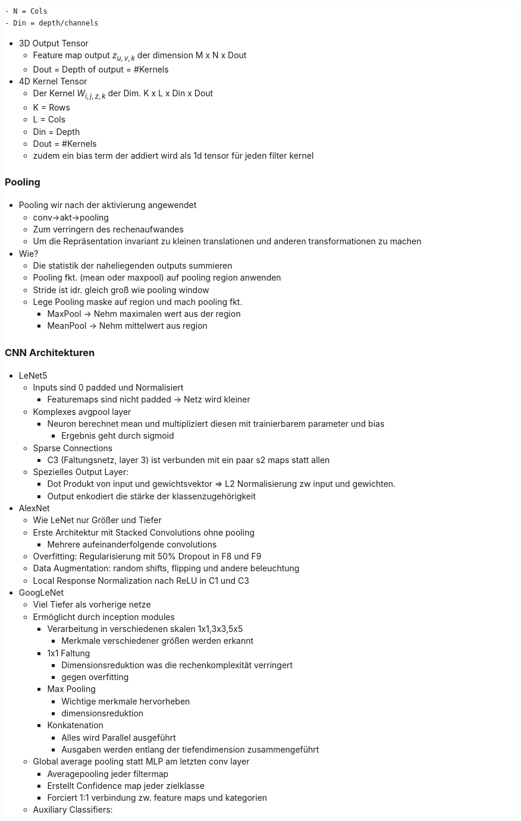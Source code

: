 	- N = Cols
	- Din = depth/channels
- 3D Output Tensor
	- Feature map output $z_{u,v,k}$ der dimension M x N x Dout
	- Dout = Depth of output = #Kernels
- 4D Kernel Tensor
	- Der Kernel $W_{i,j,z,k}$ der Dim. K x L x Din x Dout 
	- K = Rows
	- L = Cols
	- Din = Depth
	- Dout = #Kernels 
	- zudem ein bias term der addiert wird als 1d tensor für jeden filter kernel
### Pooling
- Pooling wir nach der aktivierung angewendet
	- conv->akt->pooling
	- Zum verringern des rechenaufwandes
	- Um die Repräsentation invariant zu kleinen translationen und anderen transformationen zu machen
- Wie?
	- Die statistik der naheliegenden outputs summieren
	- Pooling fkt. (mean oder maxpool) auf pooling region anwenden
	- Stride ist idr. gleich groß wie pooling window
	- Lege Pooling maske auf region und mach pooling fkt.
		- MaxPool -> Nehm maximalen wert aus der region
		- MeanPool -> Nehm mittelwert aus region
### CNN Architekturen
- LeNet5
	- Inputs sind 0 padded und Normalisiert
		- Featuremaps sind nicht padded -> Netz wird kleiner
	- Komplexes avgpool layer
		- Neuron berechnet mean und multipliziert diesen mit trainierbarem parameter und bias
			- Ergebnis geht durch sigmoid
	- Sparse Connections
		- C3 (Faltungsnetz, layer 3) ist verbunden mit ein paar s2 maps statt allen
	- Spezielles Output Layer:
		- Dot Produkt von input und gewichtsvektor => L2 Normalisierung zw input und gewichten.
		- Output enkodiert die stärke der klassenzugehörigkeit
- AlexNet
	- Wie LeNet nur Größer und Tiefer
	- Erste Architektur mit Stacked Convolutions ohne pooling
		- Mehrere aufeinanderfolgende convolutions
	- Overfitting: Regularisierung mit 50% Dropout in F8 und F9
	- Data Augmentation: random shifts, flipping und andere beleuchtung
	- Local Response Normalization nach ReLU in C1 und C3
- GoogLeNet
	- Viel Tiefer als vorherige netze
	- Ermöglicht durch inception modules
		- Verarbeitung in verschiedenen skalen 1x1,3x3,5x5
			- Merkmale verschiedener größen werden erkannt
		- 1x1 Faltung
			- Dimensionsreduktion was die rechenkomplexität verringert
			- gegen overfitting
		- Max Pooling
			- Wichtige merkmale hervorheben
			- dimensionsreduktion
		- Konkatenation
			- Alles wird Parallel ausgeführt
			- Ausgaben werden entlang der tiefendimension zusammengeführt
	- Global average pooling statt MLP am letzten conv layer
		- Averagepooling jeder filtermap
		- Erstellt Confidence map jeder zielklasse
		- Forciert 1:1 verbindung zw. feature maps und kategorien
	- Auxiliary Classifiers: